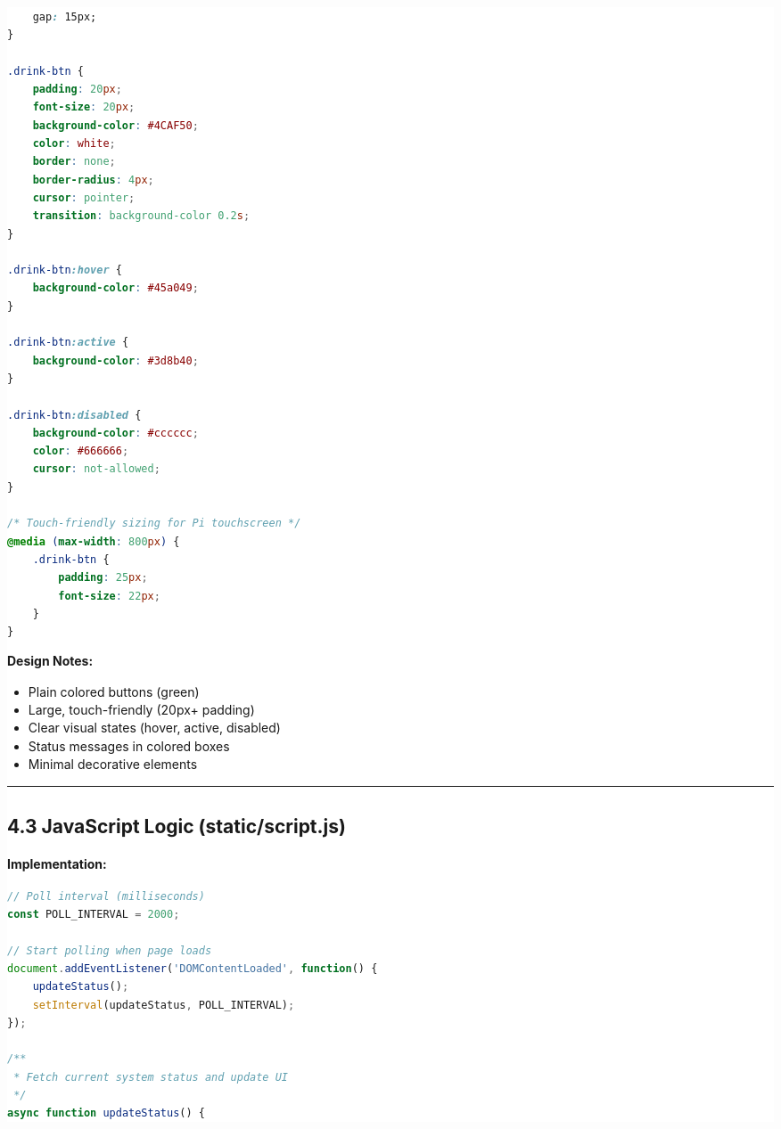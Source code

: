 ```css
    gap: 15px;
}

.drink-btn {
    padding: 20px;
    font-size: 20px;
    background-color: #4CAF50;
    color: white;
    border: none;
    border-radius: 4px;
    cursor: pointer;
    transition: background-color 0.2s;
}

.drink-btn:hover {
    background-color: #45a049;
}

.drink-btn:active {
    background-color: #3d8b40;
}

.drink-btn:disabled {
    background-color: #cccccc;
    color: #666666;
    cursor: not-allowed;
}

/* Touch-friendly sizing for Pi touchscreen */
@media (max-width: 800px) {
    .drink-btn {
        padding: 25px;
        font-size: 22px;
    }
}
```

**Design Notes:**
- Plain colored buttons (green)
- Large, touch-friendly (20px+ padding)
- Clear visual states (hover, active, disabled)
- Status messages in colored boxes
- Minimal decorative elements

---

## 4.3 JavaScript Logic (static/script.js)

**Implementation:**

```javascript
// Poll interval (milliseconds)
const POLL_INTERVAL = 2000;

// Start polling when page loads
document.addEventListener('DOMContentLoaded', function() {
    updateStatus();
    setInterval(updateStatus, POLL_INTERVAL);
});

/**
 * Fetch current system status and update UI
 */
async function updateStatus() {
```